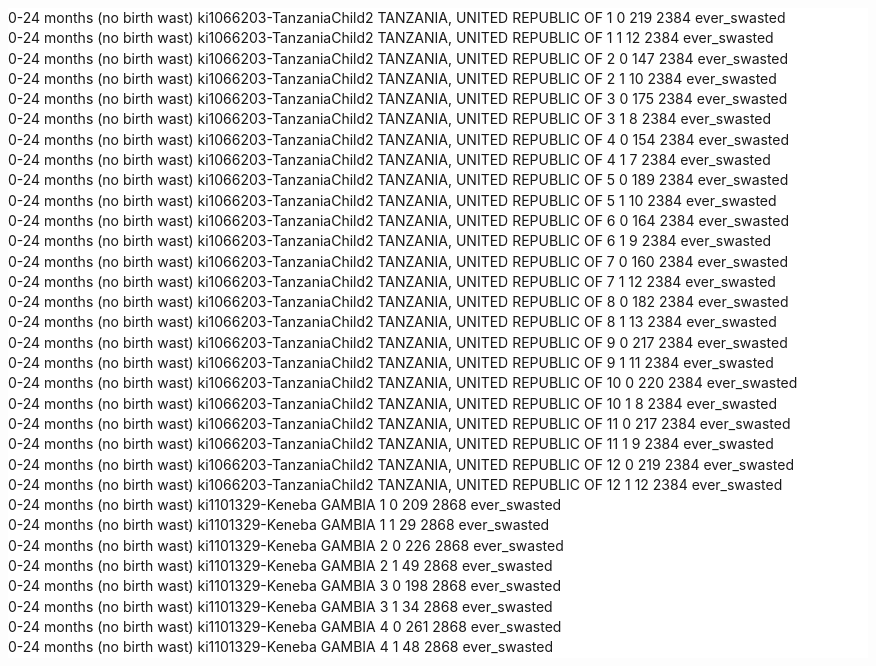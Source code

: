 0-24 months (no birth wast)   ki1066203-TanzaniaChild2   TANZANIA, UNITED REPUBLIC OF   1                   0      219    2384  ever_swasted     
0-24 months (no birth wast)   ki1066203-TanzaniaChild2   TANZANIA, UNITED REPUBLIC OF   1                   1       12    2384  ever_swasted     
0-24 months (no birth wast)   ki1066203-TanzaniaChild2   TANZANIA, UNITED REPUBLIC OF   2                   0      147    2384  ever_swasted     
0-24 months (no birth wast)   ki1066203-TanzaniaChild2   TANZANIA, UNITED REPUBLIC OF   2                   1       10    2384  ever_swasted     
0-24 months (no birth wast)   ki1066203-TanzaniaChild2   TANZANIA, UNITED REPUBLIC OF   3                   0      175    2384  ever_swasted     
0-24 months (no birth wast)   ki1066203-TanzaniaChild2   TANZANIA, UNITED REPUBLIC OF   3                   1        8    2384  ever_swasted     
0-24 months (no birth wast)   ki1066203-TanzaniaChild2   TANZANIA, UNITED REPUBLIC OF   4                   0      154    2384  ever_swasted     
0-24 months (no birth wast)   ki1066203-TanzaniaChild2   TANZANIA, UNITED REPUBLIC OF   4                   1        7    2384  ever_swasted     
0-24 months (no birth wast)   ki1066203-TanzaniaChild2   TANZANIA, UNITED REPUBLIC OF   5                   0      189    2384  ever_swasted     
0-24 months (no birth wast)   ki1066203-TanzaniaChild2   TANZANIA, UNITED REPUBLIC OF   5                   1       10    2384  ever_swasted     
0-24 months (no birth wast)   ki1066203-TanzaniaChild2   TANZANIA, UNITED REPUBLIC OF   6                   0      164    2384  ever_swasted     
0-24 months (no birth wast)   ki1066203-TanzaniaChild2   TANZANIA, UNITED REPUBLIC OF   6                   1        9    2384  ever_swasted     
0-24 months (no birth wast)   ki1066203-TanzaniaChild2   TANZANIA, UNITED REPUBLIC OF   7                   0      160    2384  ever_swasted     
0-24 months (no birth wast)   ki1066203-TanzaniaChild2   TANZANIA, UNITED REPUBLIC OF   7                   1       12    2384  ever_swasted     
0-24 months (no birth wast)   ki1066203-TanzaniaChild2   TANZANIA, UNITED REPUBLIC OF   8                   0      182    2384  ever_swasted     
0-24 months (no birth wast)   ki1066203-TanzaniaChild2   TANZANIA, UNITED REPUBLIC OF   8                   1       13    2384  ever_swasted     
0-24 months (no birth wast)   ki1066203-TanzaniaChild2   TANZANIA, UNITED REPUBLIC OF   9                   0      217    2384  ever_swasted     
0-24 months (no birth wast)   ki1066203-TanzaniaChild2   TANZANIA, UNITED REPUBLIC OF   9                   1       11    2384  ever_swasted     
0-24 months (no birth wast)   ki1066203-TanzaniaChild2   TANZANIA, UNITED REPUBLIC OF   10                  0      220    2384  ever_swasted     
0-24 months (no birth wast)   ki1066203-TanzaniaChild2   TANZANIA, UNITED REPUBLIC OF   10                  1        8    2384  ever_swasted     
0-24 months (no birth wast)   ki1066203-TanzaniaChild2   TANZANIA, UNITED REPUBLIC OF   11                  0      217    2384  ever_swasted     
0-24 months (no birth wast)   ki1066203-TanzaniaChild2   TANZANIA, UNITED REPUBLIC OF   11                  1        9    2384  ever_swasted     
0-24 months (no birth wast)   ki1066203-TanzaniaChild2   TANZANIA, UNITED REPUBLIC OF   12                  0      219    2384  ever_swasted     
0-24 months (no birth wast)   ki1066203-TanzaniaChild2   TANZANIA, UNITED REPUBLIC OF   12                  1       12    2384  ever_swasted     
0-24 months (no birth wast)   ki1101329-Keneba           GAMBIA                         1                   0      209    2868  ever_swasted     
0-24 months (no birth wast)   ki1101329-Keneba           GAMBIA                         1                   1       29    2868  ever_swasted     
0-24 months (no birth wast)   ki1101329-Keneba           GAMBIA                         2                   0      226    2868  ever_swasted     
0-24 months (no birth wast)   ki1101329-Keneba           GAMBIA                         2                   1       49    2868  ever_swasted     
0-24 months (no birth wast)   ki1101329-Keneba           GAMBIA                         3                   0      198    2868  ever_swasted     
0-24 months (no birth wast)   ki1101329-Keneba           GAMBIA                         3                   1       34    2868  ever_swasted     
0-24 months (no birth wast)   ki1101329-Keneba           GAMBIA                         4                   0      261    2868  ever_swasted     
0-24 months (no birth wast)   ki1101329-Keneba           GAMBIA                         4                   1       48    2868  ever_swasted     